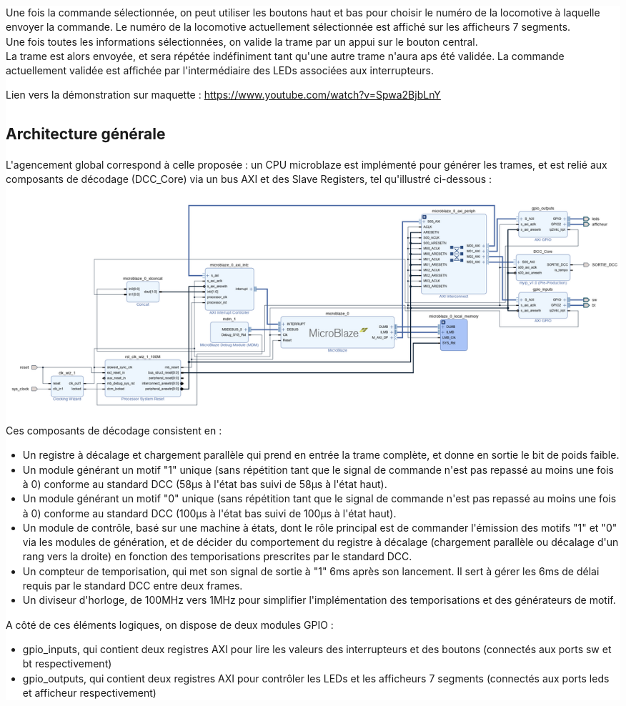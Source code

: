 Une fois la commande sélectionnée, on peut utiliser les boutons haut et bas pour choisir le numéro de la locomotive à laquelle envoyer la commande. Le numéro de la locomotive actuellement sélectionnée est affiché sur les afficheurs 7 segments.  
Une fois toutes les informations sélectionnées, on valide la trame par un appui sur le bouton central.  
La trame est alors envoyée, et sera répétée indéfiniment tant qu'une autre trame n'aura aps été validée. La commande actuellement validée est affichée par l'intermédiaire des LEDs associées aux interrupteurs.

Lien vers la démonstration sur maquette : https://www.youtube.com/watch?v=Spwa2BjbLnY

## Architecture générale
L'agencement global correspond à celle proposée : un CPU microblaze est implémenté pour générer les trames, et est relié aux composants de décodage (DCC_Core) via un bus AXI et des Slave Registers, tel qu'illustré ci-dessous : 

![Schéma de l'architecture globale](image-1.png)

Ces composants de décodage consistent en :
- Un registre à décalage et chargement parallèle qui prend en entrée la trame complète, et donne en sortie le bit de poids faible.
- Un module générant un motif "1" unique (sans répétition tant que le signal de commande n'est pas repassé au moins une fois à 0) conforme au standard DCC (58µs à l'état bas suivi de 58µs à l'état haut).
- Un module générant un motif "0" unique (sans répétition tant que le signal de commande n'est pas repassé au moins une fois à 0) conforme au standard DCC (100µs à l'état bas suivi de 100µs à l'état haut).
- Un module de contrôle, basé sur une machine à états, dont le rôle principal est de commander l'émission des motifs "1" et "0" via les modules de génération, et de décider du comportement du registre à décalage (chargement parallèle ou décalage d'un rang vers la droite) en fonction des temporisations prescrites par le standard DCC.
- Un compteur de temporisation, qui met son signal de sortie à "1" 6ms après son lancement. Il sert à gérer les 6ms de délai requis par le standard DCC entre deux frames.
- Un diviseur d'horloge, de 100MHz vers 1MHz pour simplifier l'implémentation des temporisations et des générateurs de motif.

A côté de ces éléments logiques, on dispose de deux modules GPIO : 
- gpio_inputs, qui contient deux registres AXI pour lire les valeurs des interrupteurs et des boutons (connectés aux ports sw et bt respectivement)
- gpio_outputs, qui contient deux registres AXI pour contrôler les LEDs et les afficheurs 7 segments (connectés aux ports leds et afficheur respectivement)
